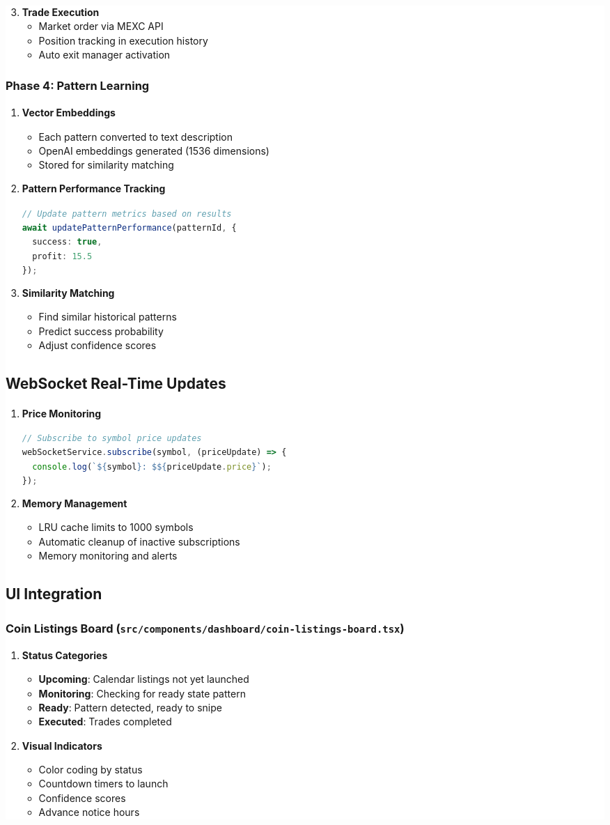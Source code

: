 3. **Trade Execution**
   - Market order via MEXC API
   - Position tracking in execution history
   - Auto exit manager activation

### Phase 4: Pattern Learning

1. **Vector Embeddings**
   - Each pattern converted to text description
   - OpenAI embeddings generated (1536 dimensions)
   - Stored for similarity matching

2. **Pattern Performance Tracking**
   ```typescript
   // Update pattern metrics based on results
   await updatePatternPerformance(patternId, {
     success: true,
     profit: 15.5
   });
   ```

3. **Similarity Matching**
   - Find similar historical patterns
   - Predict success probability
   - Adjust confidence scores

## WebSocket Real-Time Updates

1. **Price Monitoring**
   ```typescript
   // Subscribe to symbol price updates
   webSocketService.subscribe(symbol, (priceUpdate) => {
     console.log(`${symbol}: $${priceUpdate.price}`);
   });
   ```

2. **Memory Management**
   - LRU cache limits to 1000 symbols
   - Automatic cleanup of inactive subscriptions
   - Memory monitoring and alerts

## UI Integration

### Coin Listings Board (`src/components/dashboard/coin-listings-board.tsx`)

1. **Status Categories**
   - **Upcoming**: Calendar listings not yet launched
   - **Monitoring**: Checking for ready state pattern
   - **Ready**: Pattern detected, ready to snipe
   - **Executed**: Trades completed

2. **Visual Indicators**
   - Color coding by status
   - Countdown timers to launch
   - Confidence scores
   - Advance notice hours
